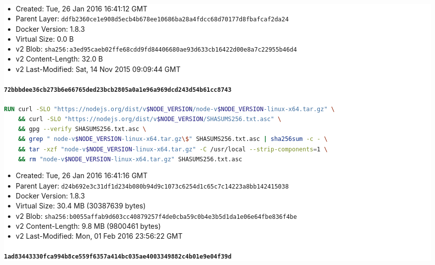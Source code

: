 -	Created: Tue, 26 Jan 2016 16:41:12 GMT
-	Parent Layer: `ddfb2360ce1e908d5ecb4b678ee10686ba28a4fdcc68d70177d8fbafcaf2da24`
-	Docker Version: 1.8.3
-	Virtual Size: 0.0 B
-	v2 Blob: `sha256:a3ed95caeb02ffe68cdd9fd84406680ae93d633cb16422d00e8a7c22955b46d4`
-	v2 Content-Length: 32.0 B
-	v2 Last-Modified: Sat, 14 Nov 2015 09:09:44 GMT

#### `72bbbdee36cb273b6e66765ded23bcb2805a0a1e96a969dcd243d54b61cc8743`

```dockerfile
RUN curl -SLO "https://nodejs.org/dist/v$NODE_VERSION/node-v$NODE_VERSION-linux-x64.tar.gz" \
	&& curl -SLO "https://nodejs.org/dist/v$NODE_VERSION/SHASUMS256.txt.asc" \
	&& gpg --verify SHASUMS256.txt.asc \
	&& grep " node-v$NODE_VERSION-linux-x64.tar.gz\$" SHASUMS256.txt.asc | sha256sum -c - \
	&& tar -xzf "node-v$NODE_VERSION-linux-x64.tar.gz" -C /usr/local --strip-components=1 \
	&& rm "node-v$NODE_VERSION-linux-x64.tar.gz" SHASUMS256.txt.asc
```

-	Created: Tue, 26 Jan 2016 16:41:16 GMT
-	Parent Layer: `d24b692e3c31df1d234b080b94d9c1073c6254d1c65c7c14223a8bb142415038`
-	Docker Version: 1.8.3
-	Virtual Size: 30.4 MB (30387639 bytes)
-	v2 Blob: `sha256:b0055affab9d603cc40879257f4de0cba59c0b4e3b5d1da1e06e64fbe836f4be`
-	v2 Content-Length: 9.8 MB (9800461 bytes)
-	v2 Last-Modified: Mon, 01 Feb 2016 23:56:22 GMT

#### `1ad83443330fca994b8ce559f6357a414bc035ae4003349882c4b01e9e04f39d`

